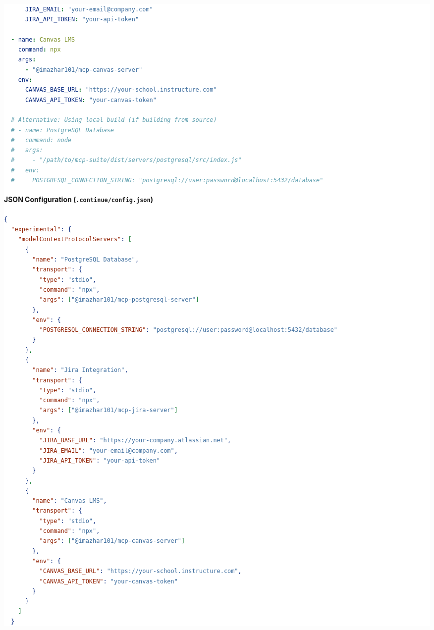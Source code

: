 ```yaml
      JIRA_EMAIL: "your-email@company.com"
      JIRA_API_TOKEN: "your-api-token"
  
  - name: Canvas LMS
    command: npx
    args:
      - "@imazhar101/mcp-canvas-server"
    env:
      CANVAS_BASE_URL: "https://your-school.instructure.com" 
      CANVAS_API_TOKEN: "your-canvas-token"

  # Alternative: Using local build (if building from source)
  # - name: PostgreSQL Database
  #   command: node
  #   args:
  #     - "/path/to/mcp-suite/dist/servers/postgresql/src/index.js"
  #   env:
  #     POSTGRESQL_CONNECTION_STRING: "postgresql://user:password@localhost:5432/database"
```

#### JSON Configuration (`.continue/config.json`)

```json
{
  "experimental": {
    "modelContextProtocolServers": [
      {
        "name": "PostgreSQL Database",
        "transport": {
          "type": "stdio",
          "command": "npx",
          "args": ["@imazhar101/mcp-postgresql-server"]
        },
        "env": {
          "POSTGRESQL_CONNECTION_STRING": "postgresql://user:password@localhost:5432/database"
        }
      },
      {
        "name": "Jira Integration", 
        "transport": {
          "type": "stdio",
          "command": "npx",
          "args": ["@imazhar101/mcp-jira-server"]
        },
        "env": {
          "JIRA_BASE_URL": "https://your-company.atlassian.net",
          "JIRA_EMAIL": "your-email@company.com",
          "JIRA_API_TOKEN": "your-api-token"
        }
      },
      {
        "name": "Canvas LMS",
        "transport": {
          "type": "stdio", 
          "command": "npx",
          "args": ["@imazhar101/mcp-canvas-server"]
        },
        "env": {
          "CANVAS_BASE_URL": "https://your-school.instructure.com",
          "CANVAS_API_TOKEN": "your-canvas-token"
        }
      }
    ]
  }
```
